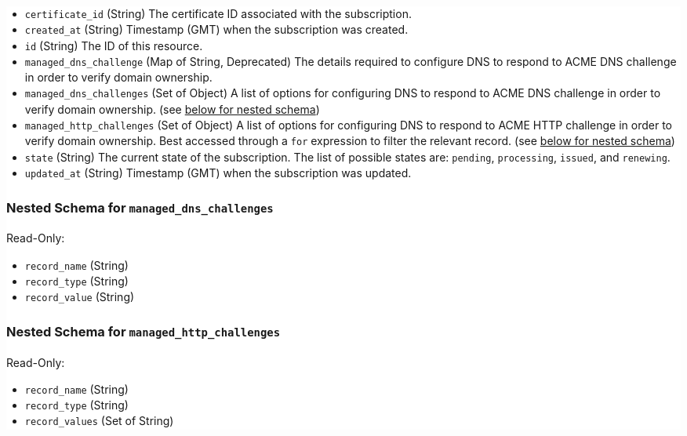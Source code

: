 - `certificate_id` (String) The certificate ID associated with the subscription.
- `created_at` (String) Timestamp (GMT) when the subscription was created.
- `id` (String) The ID of this resource.
- `managed_dns_challenge` (Map of String, Deprecated) The details required to configure DNS to respond to ACME DNS challenge in order to verify domain ownership.
- `managed_dns_challenges` (Set of Object) A list of options for configuring DNS to respond to ACME DNS challenge in order to verify domain ownership. (see [below for nested schema](#nestedatt--managed_dns_challenges))
- `managed_http_challenges` (Set of Object) A list of options for configuring DNS to respond to ACME HTTP challenge in order to verify domain ownership. Best accessed through a `for` expression to filter the relevant record. (see [below for nested schema](#nestedatt--managed_http_challenges))
- `state` (String) The current state of the subscription. The list of possible states are: `pending`, `processing`, `issued`, and `renewing`.
- `updated_at` (String) Timestamp (GMT) when the subscription was updated.

<a id="nestedatt--managed_dns_challenges"></a>
### Nested Schema for `managed_dns_challenges`

Read-Only:

- `record_name` (String)
- `record_type` (String)
- `record_value` (String)


<a id="nestedatt--managed_http_challenges"></a>
### Nested Schema for `managed_http_challenges`

Read-Only:

- `record_name` (String)
- `record_type` (String)
- `record_values` (Set of String)
